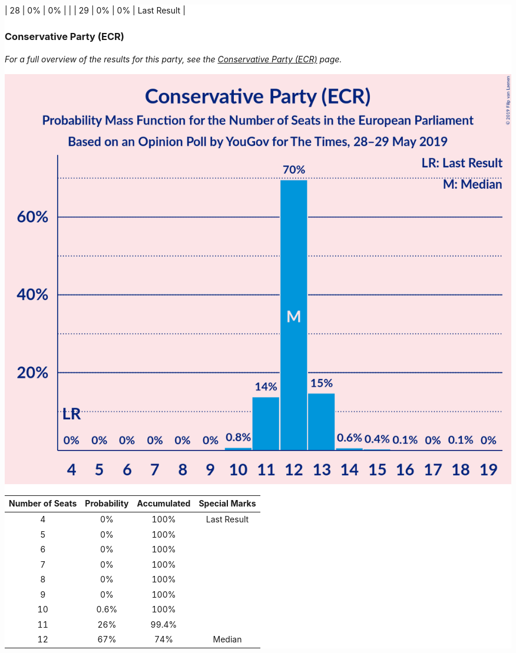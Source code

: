 | 28 | 0% | 0% |  |
| 29 | 0% | 0% | Last Result |

### Conservative Party (ECR)

*For a full overview of the results for this party, see the [Conservative Party (ECR)](party-conservativepartyecr.html) page.*

![Graph with seats probability mass function not yet produced](2019-05-29-YouGov-seats-pmf-conservativepartyecr.png "Seats Probability Mass Function")

| Number of Seats | Probability | Accumulated | Special Marks |
|:---------------:|:-----------:|:-----------:|:-------------:|
| 4 | 0% | 100% | Last Result |
| 5 | 0% | 100% |  |
| 6 | 0% | 100% |  |
| 7 | 0% | 100% |  |
| 8 | 0% | 100% |  |
| 9 | 0% | 100% |  |
| 10 | 0.6% | 100% |  |
| 11 | 26% | 99.4% |  |
| 12 | 67% | 74% | Median |